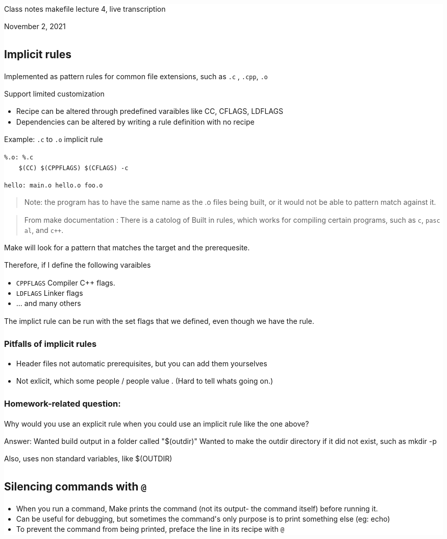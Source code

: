 Class notes makefile lecture 4, live transcription

November 2, 2021
## Implicit rules

Implemented as pattern rules for common file extensions, such as `.c` , `.cpp`, `.o` 

Support limited customization   
- Recipe can be altered through predefined varaibles like CC, CFLAGS, LDFLAGS
- Dependencies can be altered by writing a rule definition with no recipe 

Example:
`.c` to `.o` implicit rule
```make
%.o: %.c
    $(CC) $(CPPFLAGS) $(CFLAGS) -c
```


```make
hello: main.o hello.o foo.o
```
> Note: the program has to have the same name as the .o files being built, or it would not be able to pattern match against it. 

> From make documentation : There is a catolog of Built in rules, which works for compiling certain programs, such as `c`, `pascal`, and `c++`.

Make will look for a pattern that matches the target and the prerequesite. 

Therefore, if I define the following varaibles
- `CPPFLAGS`  Compiler C++ flags. 
- `LDFLAGS` Linker flags
- ... and many others

The implict rule can be run with the set flags that we defined, even though we have the rule.

### Pitfalls of implicit rules

- Header files not automatic prerequisites, but you can add them yourselves

- Not exlicit, which some people / people value . (Hard to tell whats going on.)


### Homework-related question:
Why would you use an explicit rule when you could use an implicit rule like the one above?

Answer: Wanted build output in a folder called "$(outdir)"
Wanted to make the outdir directory if it did not exist, such as mkdir -p 

Also, uses non standard variables, like $(OUTDIR)


## Silencing commands with `@`
- When you run a command, Make prints the command (not its output- the command itself) before running it.
- Can be useful for debugging, but sometimes the command's only purpose is to print something else (eg: echo)
- To prevent the command from being printed, preface the line in its recipe with `@`
